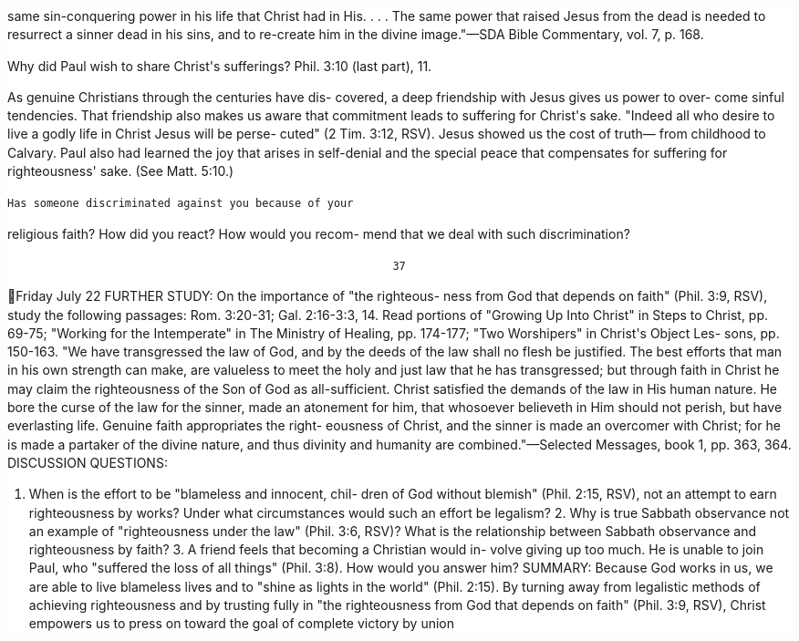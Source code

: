 same sin-conquering power in his life that Christ had in
His. . . . The same power that raised Jesus from the dead is
needed to resurrect a sinner dead in his sins, and to re-create
him in the divine image."—SDA Bible Commentary, vol. 7, p.
168.

   Why did Paul wish to share Christ's sufferings? Phil. 3:10
(last part), 11.


   As genuine Christians through the centuries have dis-
covered, a deep friendship with Jesus gives us power to over-
come sinful tendencies. That friendship also makes us aware
that commitment leads to suffering for Christ's sake. "Indeed
all who desire to live a godly life in Christ Jesus will be perse-
cuted" (2 Tim. 3:12, RSV). Jesus showed us the cost of truth—
from childhood to Calvary. Paul also had learned the joy that
arises in self-denial and the special peace that compensates for
suffering for righteousness' sake. (See Matt. 5:10.)


    Has someone discriminated against you because of your
 religious faith? How did you react? How would you recom-
 mend that we deal with such discrimination?


                                                               37
Friday                                               July 22
   FURTHER STUDY: On the importance of "the righteous-
ness from God that depends on faith" (Phil. 3:9, RSV), study
the following passages: Rom. 3:20-31; Gal. 2:16-3:3, 14.
   Read portions of "Growing Up Into Christ" in Steps to Christ,
pp. 69-75; "Working for the Intemperate" in The Ministry of
Healing, pp. 174-177; "Two Worshipers" in Christ's Object Les-
sons, pp. 150-163.
   "We have transgressed the law of God, and by the deeds of
the law shall no flesh be justified. The best efforts that man in
his own strength can make, are valueless to meet the holy and
just law that he has transgressed; but through faith in Christ he
may claim the righteousness of the Son of God as all-sufficient.
Christ satisfied the demands of the law in His human nature.
He bore the curse of the law for the sinner, made an atonement
for him, that whosoever believeth in Him should not perish,
but have everlasting life. Genuine faith appropriates the right-
eousness of Christ, and the sinner is made an overcomer with
Christ; for he is made a partaker of the divine nature, and thus
divinity and humanity are combined."—Selected Messages, book
1, pp. 363, 364.
 DISCUSSION QUESTIONS:
  1. When is the effort to be "blameless and innocent, chil-
     dren of God without blemish" (Phil. 2:15, RSV), not an
     attempt to earn righteousness by works? Under what
     circumstances would such an effort be legalism?
     2. Why is true Sabbath observance not an example of
        "righteousness under the law" (Phil. 3:6, RSV)? What
        is the relationship between Sabbath observance and
        righteousness by faith?
     3. A friend feels that becoming a Christian would in-
        volve giving up too much. He is unable to join Paul,
        who "suffered the loss of all things" (Phil. 3:8). How
        would you answer him?
SUMMARY: Because God works in us, we are able to live
blameless lives and to "shine as lights in the world" (Phil.
2:15). By turning away from legalistic methods of achieving
righteousness and by trusting fully in "the righteousness from
God that depends on faith" (Phil. 3:9, RSV), Christ empowers
us to press on toward the goal of complete victory by union